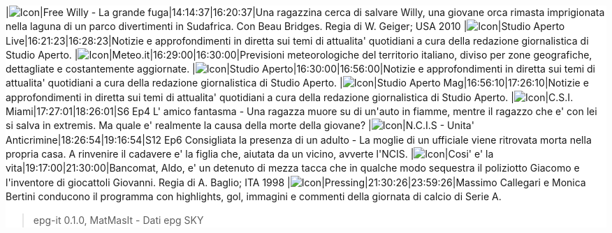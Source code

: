 |![Icon](https://guidatv.sky.it/uuid/4b2367a7-619a-4f0b-b201-f1b13a6a2ddb/cover?md5ChecksumParam=6d165cb9a5a5f421d8d5e0b5e8a8de65)|Free Willy - La grande fuga|14:14:37|16:20:37|Una ragazzina cerca di salvare Willy, una giovane orca rimasta imprigionata nella laguna di un parco divertimenti in Sudafrica. Con Beau Bridges. Regia di W. Geiger; USA 2010
|![Icon](https://guidatv.sky.it/uuid/dtt_cover_l58VsCKBwnW.png)|Studio Aperto Live|16:21:23|16:28:23|Notizie e approfondimenti in diretta sui temi di attualita&#039; quotidiani a cura della redazione giornalistica di Studio Aperto.
|![Icon](https://guidatv.sky.it/uuid/7432184c-2a44-407d-bb70-ad3224e207b5/cover?md5ChecksumParam=ea4922c517197fce402c37c11d9e9803)|Meteo.it|16:29:00|16:30:00|Previsioni meteorologiche del territorio italiano, diviso per zone geografiche, dettagliate e costantemente aggiornate.
|![Icon](https://guidatv.sky.it/uuid/c60ddf3f-37e0-472e-8bba-da0bb8e3920c/cover?md5ChecksumParam=3963b5058be196763b0a96e8aa1c8f33)|Studio Aperto|16:30:00|16:56:00|Notizie e approfondimenti in diretta sui temi di attualita&#039; quotidiani a cura della redazione giornalistica di Studio Aperto.
|![Icon](https://guidatv.sky.it/uuid/b067ae1d-ddef-4226-8b18-44d83c614943/cover?md5ChecksumParam=3963b5058be196763b0a96e8aa1c8f33)|Studio Aperto Mag|16:56:10|17:26:10|Notizie e approfondimenti in diretta sui temi di attualita&#039; quotidiani a cura della redazione giornalistica di Studio Aperto.
|![Icon](https://guidatv.sky.it/uuid/643cef3e-e56f-4866-a2ea-61a51c0fbe06/cover?md5ChecksumParam=300da2fa52d69148c06c463465e8c3cb)|C.S.I. Miami|17:27:01|18:26:01|S6 Ep4 L&#039; amico fantasma - Una ragazza muore su di un&#039;auto in fiamme, mentre il ragazzo che e&#039; con lei si salva in extremis. Ma quale e&#039; realmente la causa della morte della giovane?
|![Icon](https://guidatv.sky.it/uuid/cb38ae19-ddd2-4b93-8ecc-52af28fe44b7/cover?md5ChecksumParam=f2767621a31f68abc6529da90cb928aa)|N.C.I.S - Unita&#039; Anticrimine|18:26:54|19:16:54|S12 Ep6 Consigliata la presenza di un adulto - La moglie di un ufficiale viene ritrovata morta nella propria casa. A rinvenire il cadavere e&#039; la figlia che, aiutata da un vicino, avverte l&#039;NCIS.
|![Icon](https://guidatv.sky.it/uuid/d6088430-d0c6-4ded-bcb6-cadd240b3b5b/cover?md5ChecksumParam=f40a954c22c25216b06502d8ce6cf247)|Cosi&#039; e&#039; la vita|19:17:00|21:30:00|Bancomat, Aldo, e&#039; un detenuto di mezza tacca che in qualche modo sequestra il poliziotto Giacomo e l&#039;inventore di giocattoli Giovanni. Regia di A. Baglio; ITA 1998
|![Icon](https://guidatv.sky.it/uuid/125c474a-62d2-45e0-8f4e-fdce1ca79c9b/cover?md5ChecksumParam=c7635ae740016c719358613db74fb2a9)|Pressing|21:30:26|23:59:26|Massimo Callegari e Monica Bertini conducono il programma con highlights, gol, immagini e commenti della giornata di calcio di Serie A.



 > epg-it 0.1.0, MatMasIt - Dati epg SKY